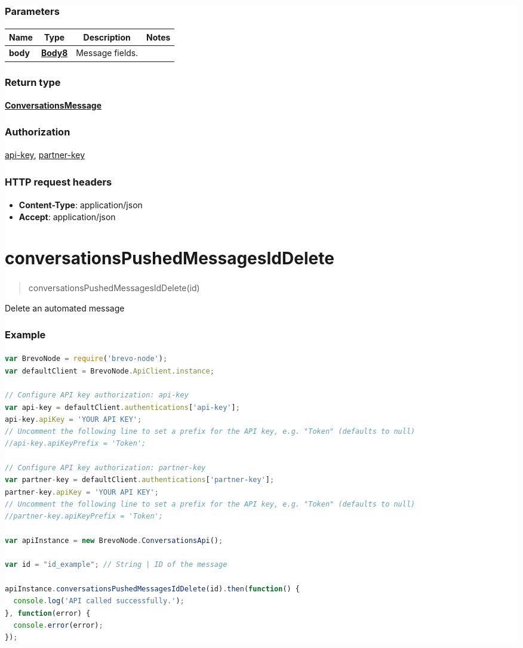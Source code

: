 ### Parameters

Name | Type | Description  | Notes
------------- | ------------- | ------------- | -------------
 **body** | [**Body8**](Body8.md)| Message fields. | 

### Return type

[**ConversationsMessage**](ConversationsMessage.md)

### Authorization

[api-key](../README.md#api-key), [partner-key](../README.md#partner-key)

### HTTP request headers

 - **Content-Type**: application/json
 - **Accept**: application/json

<a name="conversationsPushedMessagesIdDelete"></a>
# **conversationsPushedMessagesIdDelete**
> conversationsPushedMessagesIdDelete(id)

Delete an automated message

### Example
```javascript
var BrevoNode = require('brevo-node');
var defaultClient = BrevoNode.ApiClient.instance;

// Configure API key authorization: api-key
var api-key = defaultClient.authentications['api-key'];
api-key.apiKey = 'YOUR API KEY';
// Uncomment the following line to set a prefix for the API key, e.g. "Token" (defaults to null)
//api-key.apiKeyPrefix = 'Token';

// Configure API key authorization: partner-key
var partner-key = defaultClient.authentications['partner-key'];
partner-key.apiKey = 'YOUR API KEY';
// Uncomment the following line to set a prefix for the API key, e.g. "Token" (defaults to null)
//partner-key.apiKeyPrefix = 'Token';

var apiInstance = new BrevoNode.ConversationsApi();

var id = "id_example"; // String | ID of the message

apiInstance.conversationsPushedMessagesIdDelete(id).then(function() {
  console.log('API called successfully.');
}, function(error) {
  console.error(error);
});

```
